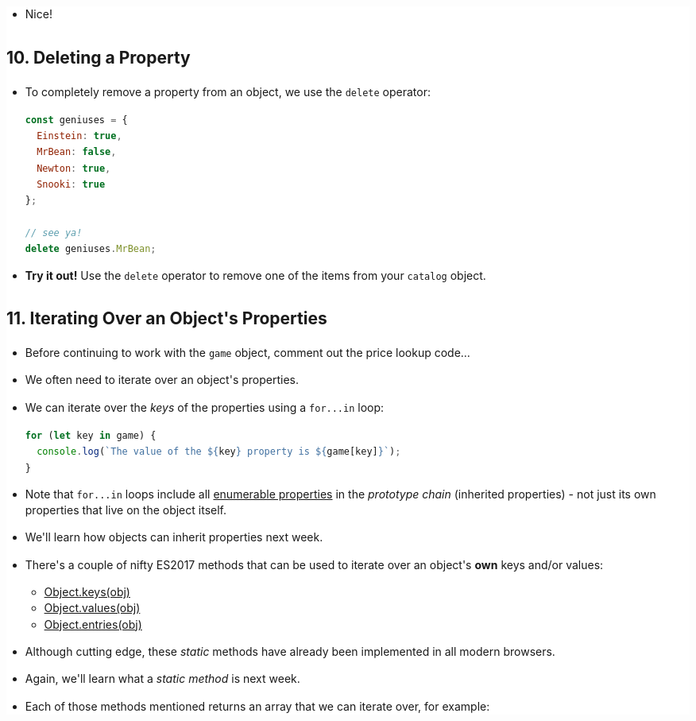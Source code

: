 - Nice!

## 10. Deleting a Property

- To completely remove a property from an object, we use the `delete` operator:

  ```js
  const geniuses = {
    Einstein: true,
    MrBean: false,
    Newton: true,
    Snooki: true
  };

  // see ya!
  delete geniuses.MrBean;
  ```

- **Try it out!** Use the `delete` operator to remove one of the items from your `catalog` object.

## 11. Iterating Over an Object's Properties

- Before continuing to work with the `game` object, comment out the price lookup code...

- We often need to iterate over an object's properties.

- We can iterate over the _keys_ of the properties using a `for...in` loop:

	```js
	for (let key in game) {
	  console.log(`The value of the ${key} property is ${game[key]}`);
	}
	```

- Note that `for...in` loops include all [enumerable properties](https://developer.mozilla.org/en-US/docs/Web/JavaScript/Enumerability_and_ownership_of_properties) in the _prototype chain_ (inherited properties) - not just its own properties that live on the object itself.

- We'll learn how objects can inherit properties next week.

- There's a couple of nifty ES2017 methods that can be used to iterate over an object's **own**  keys and/or values:
	- [Object.keys(obj)](https://developer.mozilla.org/en-US/docs/Web/JavaScript/Reference/Global_Objects/Object/keys)
	- [Object.values(obj)](https://developer.mozilla.org/en-US/docs/Web/JavaScript/Reference/Global_objects/Object/values)
	- [Object.entries(obj)](https://developer.mozilla.org/en-US/docs/Web/JavaScript/Reference/Global_Objects/Object/entries)

- Although cutting edge, these _static_ methods have already been implemented in all modern browsers.

- Again, we'll learn what a _static method_ is next week.

- Each of those methods mentioned returns an array that we can iterate over, for example:
